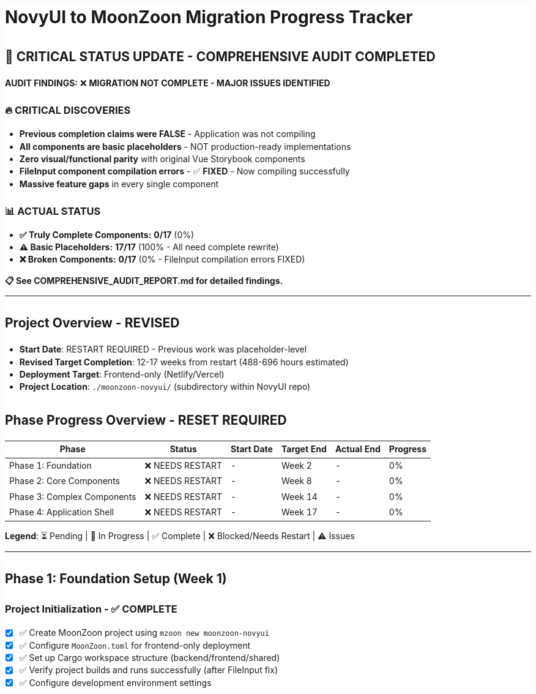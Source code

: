 # NovyUI to MoonZoon Migration Progress Tracker

## 🚨 CRITICAL STATUS UPDATE - COMPREHENSIVE AUDIT COMPLETED

**AUDIT FINDINGS:** ❌ **MIGRATION NOT COMPLETE - MAJOR ISSUES IDENTIFIED**

### 🔥 CRITICAL DISCOVERIES
- **Previous completion claims were FALSE** - Application was not compiling
- **All components are basic placeholders** - NOT production-ready implementations
- **Zero visual/functional parity** with original Vue Storybook components
- **FileInput component compilation errors** - ✅ **FIXED** - Now compiling successfully
- **Massive feature gaps** in every single component

### 📊 ACTUAL STATUS
- **✅ Truly Complete Components:** **0/17** (0%)
- **⚠️ Basic Placeholders:** **17/17** (100% - All need complete rewrite)
- **❌ Broken Components:** **0/17** (0% - FileInput compilation errors FIXED)

**📋 See COMPREHENSIVE_AUDIT_REPORT.md for detailed findings.**

---

## Project Overview - REVISED
- **Start Date**: RESTART REQUIRED - Previous work was placeholder-level
- **Revised Target Completion**: 12-17 weeks from restart (488-696 hours estimated)
- **Deployment Target**: Frontend-only (Netlify/Vercel)
- **Project Location**: `./moonzoon-novyui/` (subdirectory within NovyUI repo)

## Phase Progress Overview - RESET REQUIRED

| Phase | Status | Start Date | Target End | Actual End | Progress |
|-------|--------|------------|------------|------------|----------|
| Phase 1: Foundation | ❌ NEEDS RESTART | - | Week 2 | - | 0% |
| Phase 2: Core Components | ❌ NEEDS RESTART | - | Week 8 | - | 0% |
| Phase 3: Complex Components | ❌ NEEDS RESTART | - | Week 14 | - | 0% |
| Phase 4: Application Shell | ❌ NEEDS RESTART | - | Week 17 | - | 0% |

**Legend**: ⏳ Pending | 🔄 In Progress | ✅ Complete | ❌ Blocked/Needs Restart | ⚠️ Issues

---

## Phase 1: Foundation Setup (Week 1)

### Project Initialization - ✅ COMPLETE
- [x] ✅ Create MoonZoon project using `mzoon new moonzoon-novyui`
- [x] ✅ Configure `MoonZoon.toml` for frontend-only deployment
- [x] ✅ Set up Cargo workspace structure (backend/frontend/shared)
- [x] ✅ Verify project builds and runs successfully (after FileInput fix)
- [x] ✅ Configure development environment settings
